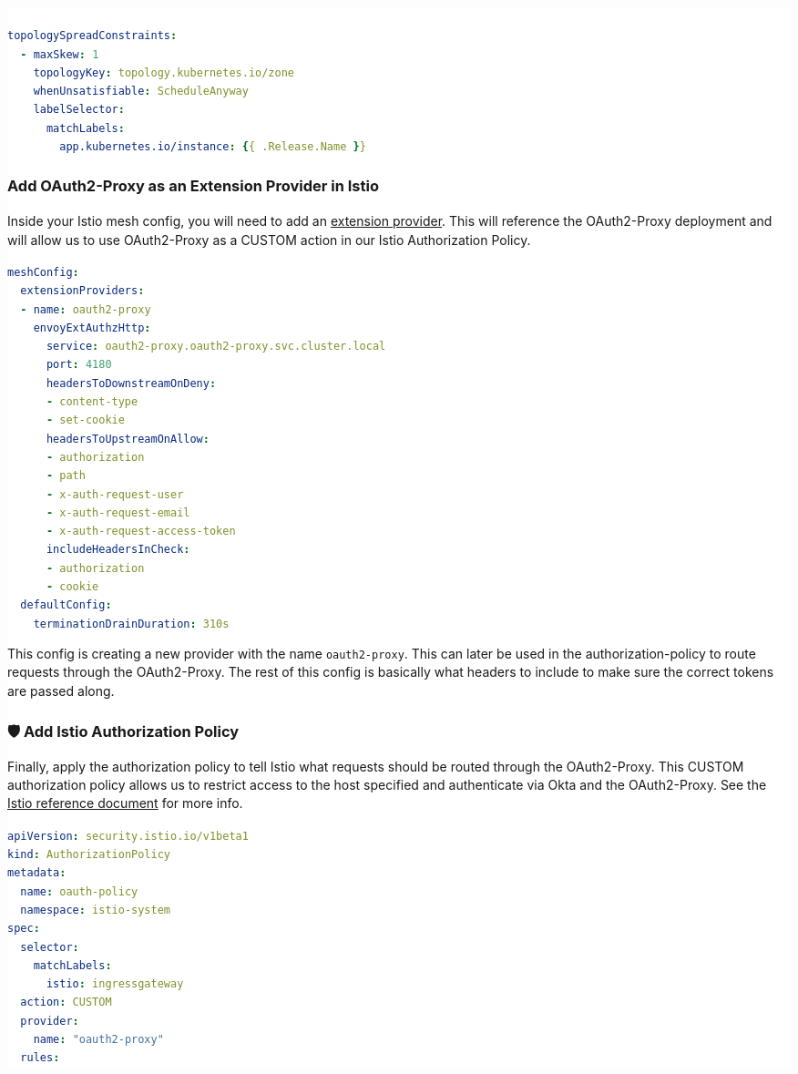 ```yaml

topologySpreadConstraints:
  - maxSkew: 1
    topologyKey: topology.kubernetes.io/zone
    whenUnsatisfiable: ScheduleAnyway
    labelSelector:
      matchLabels:
        app.kubernetes.io/instance: {{ .Release.Name }}
```

### Add OAuth2-Proxy as an Extension Provider in Istio

Inside your Istio mesh config, you will need to add an [extension provider](https://istio.io/latest/docs/tasks/security/authorization/authz-custom/#define-the-external-authorizer). This will reference the OAuth2-Proxy deployment and will allow us to use OAuth2-Proxy as a CUSTOM action in our Istio Authorization Policy.

```yaml
meshConfig:
  extensionProviders:
  - name: oauth2-proxy
    envoyExtAuthzHttp:
      service: oauth2-proxy.oauth2-proxy.svc.cluster.local
      port: 4180
      headersToDownstreamOnDeny:
      - content-type
      - set-cookie
      headersToUpstreamOnAllow:
      - authorization
      - path
      - x-auth-request-user
      - x-auth-request-email
      - x-auth-request-access-token
      includeHeadersInCheck:
      - authorization
      - cookie
  defaultConfig:
    terminationDrainDuration: 310s
```

This config is creating a new provider with the name `oauth2-proxy`. This can later be used in the authorization-policy to route requests through the OAuth2-Proxy. The rest of this config is basically what headers to include to make sure the correct tokens are passed along.

### 🛡️ Add Istio Authorization Policy

Finally, apply the authorization policy to tell Istio what requests should be routed through the OAuth2-Proxy. This CUSTOM authorization policy allows us to restrict access to the host specified and authenticate via Okta and the OAuth2-Proxy. See the [Istio reference document](https://istio.io/latest/docs/tasks/security/authorization/authz-custom/) for more info.

```yaml
apiVersion: security.istio.io/v1beta1
kind: AuthorizationPolicy
metadata:
  name: oauth-policy
  namespace: istio-system
spec:
  selector:
    matchLabels:
      istio: ingressgateway
  action: CUSTOM
  provider:
    name: "oauth2-proxy"
  rules:
```